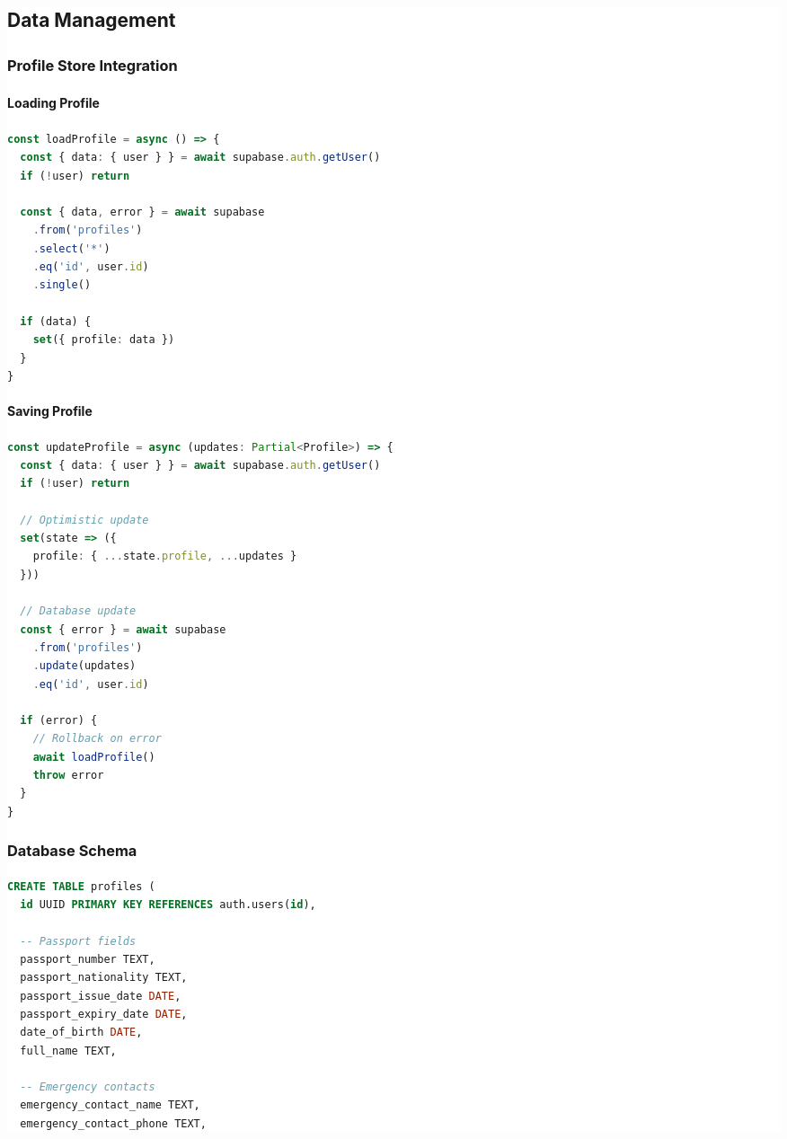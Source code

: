 ## Data Management

### Profile Store Integration

#### Loading Profile
```typescript
const loadProfile = async () => {
  const { data: { user } } = await supabase.auth.getUser()
  if (!user) return
  
  const { data, error } = await supabase
    .from('profiles')
    .select('*')
    .eq('id', user.id)
    .single()
    
  if (data) {
    set({ profile: data })
  }
}
```

#### Saving Profile
```typescript
const updateProfile = async (updates: Partial<Profile>) => {
  const { data: { user } } = await supabase.auth.getUser()
  if (!user) return
  
  // Optimistic update
  set(state => ({
    profile: { ...state.profile, ...updates }
  }))
  
  // Database update
  const { error } = await supabase
    .from('profiles')
    .update(updates)
    .eq('id', user.id)
    
  if (error) {
    // Rollback on error
    await loadProfile()
    throw error
  }
}
```

### Database Schema
```sql
CREATE TABLE profiles (
  id UUID PRIMARY KEY REFERENCES auth.users(id),
  
  -- Passport fields
  passport_number TEXT,
  passport_nationality TEXT,
  passport_issue_date DATE,
  passport_expiry_date DATE,
  date_of_birth DATE,
  full_name TEXT,
  
  -- Emergency contacts
  emergency_contact_name TEXT,
  emergency_contact_phone TEXT,
```